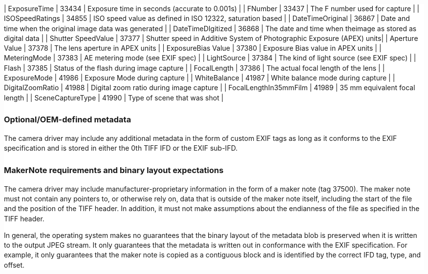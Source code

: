 | ExposureTime          | 33434     | Exposure time in seconds (accurate to 0.001s)                         |
| FNumber               | 33437     | The F number used for capture                                         |
| ISOSpeedRatings       | 34855     | ISO speed value as defined in ISO 12322, saturation based             |
| DateTimeOriginal      | 36867     | Date and time when the original image data was generated              |
| DateTimeDIgitized     | 36868     | The date and time when theimage as stored as digital data             |
| Shutter SpeedValue    | 37377     | Shutter speed in Additive System of Photographic Exposure (APEX) units|
| Aperture Value        | 37378     | The lens aperture in APEX units                                       |
| ExposureBias Value    | 37380     | Exposure Bias value in APEX units                                     |
| MeteringMode          | 37383     | AE metering mode (see EXIF spec)                                      |
| LightSource           | 37384     | The kind of light source (see EXIF spec)                              |
| Flash                 | 37385     | Status of the flash during image capture                              |
| FocalLength           | 37386     | The actual focal length of the lens                                   |
| ExposureMode          | 41986     | Exposure Mode during capture                                          |
| WhiteBalance          | 41987     | White balance mode during capture                                     |
| DigitalZoomRatio      | 41988     | Digital zoom ratio during image capture                               |
| FocalLengthIn35mmFilm | 41989     | 35 mm equivalent focal length                                         |
| SceneCaptureType      | 41990     | Type of scene that was shot                                           |

### Optional/OEM-defined metadata

The camera driver may include any additional metadata in the form of
custom EXIF tags as long as it conforms to the EXIF specification and is
stored in either the 0th TIFF IFD or the EXIF sub-IFD.

### MakerNote requirements and binary layout expectations

The camera driver may include manufacturer-proprietary information in
the form of a maker note (tag 37500). The maker note must not contain
any pointers to, or otherwise rely on, data that is outside of the maker
note itself, including the start of the file and the position of the
TIFF header. In addition, it must not make assumptions about the
endianness of the file as specified in the TIFF header.

In general, the operating system makes no guarantees that the binary
layout of the metadata blob is preserved when it is written to the
output JPEG stream. It only guarantees that the metadata is written out
in conformance with the EXIF specification. For example, it only
guarantees that the maker note is copied as a contiguous block and is
identified by the correct IFD tag, type, and offset.
